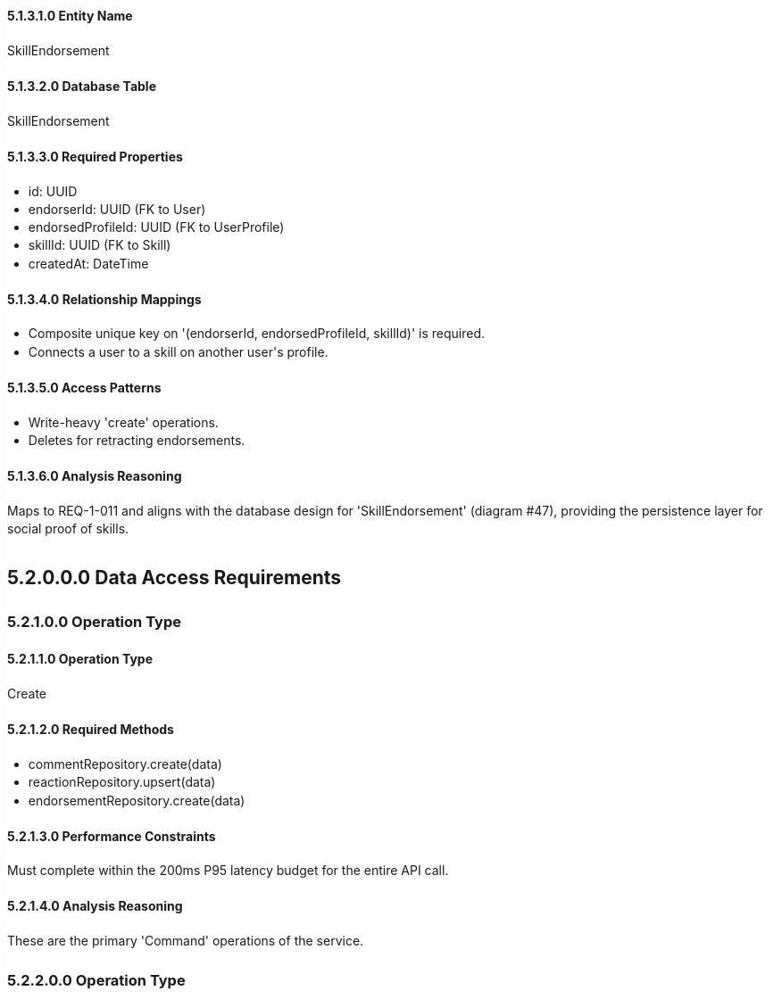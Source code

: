 #### 5.1.3.1.0 Entity Name

SkillEndorsement

#### 5.1.3.2.0 Database Table

SkillEndorsement

#### 5.1.3.3.0 Required Properties

- id: UUID
- endorserId: UUID (FK to User)
- endorsedProfileId: UUID (FK to UserProfile)
- skillId: UUID (FK to Skill)
- createdAt: DateTime

#### 5.1.3.4.0 Relationship Mappings

- Composite unique key on '(endorserId, endorsedProfileId, skillId)' is required.
- Connects a user to a skill on another user's profile.

#### 5.1.3.5.0 Access Patterns

- Write-heavy 'create' operations.
- Deletes for retracting endorsements.

#### 5.1.3.6.0 Analysis Reasoning

Maps to REQ-1-011 and aligns with the database design for 'SkillEndorsement' (diagram #47), providing the persistence layer for social proof of skills.

## 5.2.0.0.0 Data Access Requirements

### 5.2.1.0.0 Operation Type

#### 5.2.1.1.0 Operation Type

Create

#### 5.2.1.2.0 Required Methods

- commentRepository.create(data)
- reactionRepository.upsert(data)
- endorsementRepository.create(data)

#### 5.2.1.3.0 Performance Constraints

Must complete within the 200ms P95 latency budget for the entire API call.

#### 5.2.1.4.0 Analysis Reasoning

These are the primary 'Command' operations of the service.

### 5.2.2.0.0 Operation Type
